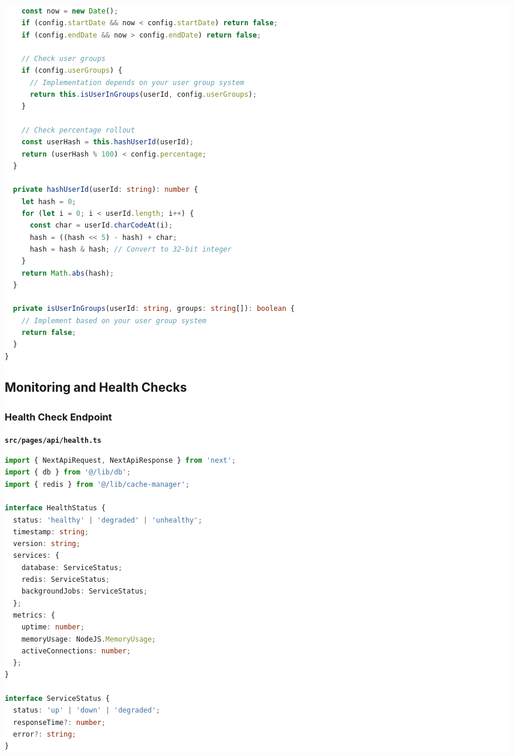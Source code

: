 ```typescript
    const now = new Date();
    if (config.startDate && now < config.startDate) return false;
    if (config.endDate && now > config.endDate) return false;
    
    // Check user groups
    if (config.userGroups) {
      // Implementation depends on your user group system
      return this.isUserInGroups(userId, config.userGroups);
    }
    
    // Check percentage rollout
    const userHash = this.hashUserId(userId);
    return (userHash % 100) < config.percentage;
  }
  
  private hashUserId(userId: string): number {
    let hash = 0;
    for (let i = 0; i < userId.length; i++) {
      const char = userId.charCodeAt(i);
      hash = ((hash << 5) - hash) + char;
      hash = hash & hash; // Convert to 32-bit integer
    }
    return Math.abs(hash);
  }
  
  private isUserInGroups(userId: string, groups: string[]): boolean {
    // Implement based on your user group system
    return false;
  }
}
```

## Monitoring and Health Checks

### Health Check Endpoint

**`src/pages/api/health.ts`**
```typescript
import { NextApiRequest, NextApiResponse } from 'next';
import { db } from '@/lib/db';
import { redis } from '@/lib/cache-manager';

interface HealthStatus {
  status: 'healthy' | 'degraded' | 'unhealthy';
  timestamp: string;
  version: string;
  services: {
    database: ServiceStatus;
    redis: ServiceStatus;
    backgroundJobs: ServiceStatus;
  };
  metrics: {
    uptime: number;
    memoryUsage: NodeJS.MemoryUsage;
    activeConnections: number;
  };
}

interface ServiceStatus {
  status: 'up' | 'down' | 'degraded';
  responseTime?: number;
  error?: string;
}
```